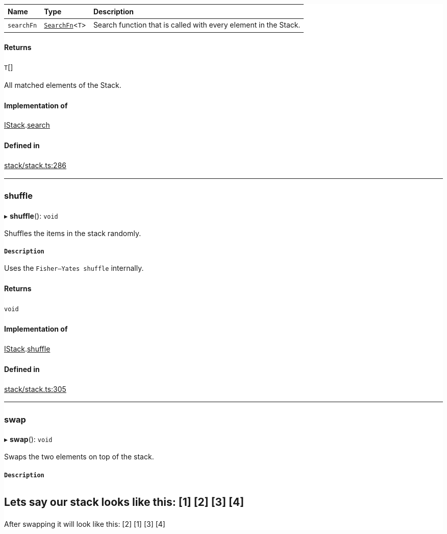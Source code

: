 | Name | Type | Description |
| :------ | :------ | :------ |
| `searchFn` | [`SearchFn`](../modules.md#searchfn)<`T`\> | Search function that is called with every element in the Stack. |

#### Returns

`T`[]

All matched elements of the Stack.

#### Implementation of

[IStack](../interfaces/IStack.md).[search](../interfaces/IStack.md#search)

#### Defined in

[stack/stack.ts:286](https://github.com/chrisitopherus/typed-stack/blob/2fbc08b/src/stack/stack.ts#L286)

___

### shuffle

▸ **shuffle**(): `void`

Shuffles the items in the stack randomly.

**`Description`**

Uses the `Fisher–Yates shuffle` internally.

#### Returns

`void`

#### Implementation of

[IStack](../interfaces/IStack.md).[shuffle](../interfaces/IStack.md#shuffle)

#### Defined in

[stack/stack.ts:305](https://github.com/chrisitopherus/typed-stack/blob/2fbc08b/src/stack/stack.ts#L305)

___

### swap

▸ **swap**(): `void`

Swaps the two elements on top of the stack.

**`Description`**

Lets say our stack looks like this:
[1]
[2]
[3]
[4]
------
After swapping it will look like this:
[2]
[1]
[3]
[4]

